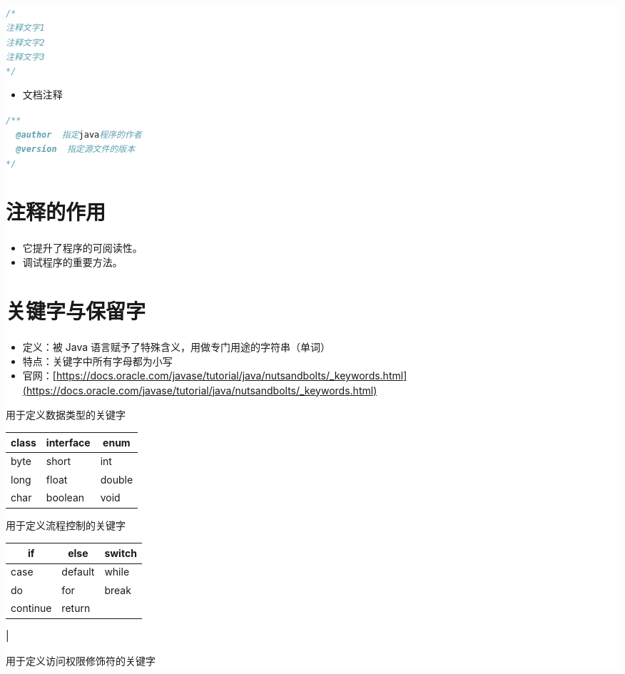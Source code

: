 ```java
/* 
注释文字1 
注释文字2
注释文字3
*/
```

- 文档注释

```java
/**
  @author  指定java程序的作者
  @version  指定源文件的版本
*/ 
```

# 注释的作用


- 它提升了程序的可阅读性。
- 调试程序的重要方法。

# 关键字与保留字

- 定义：被 Java 语言赋予了特殊含义，用做专门用途的字符串（单词）
- 特点：关键字中所有字母都为小写
- 官网：[https://docs.oracle.com/javase/tutorial/java/nutsandbolts/_keywords.html](https://docs.oracle.com/javase/tutorial/java/nutsandbolts/_keywords.html)

用于定义数据类型的关键字

| class | interface | enum   |
| ----- | --------- | ------ |
| byte  | short     | int    |
| long  | float     | double |
| char  | boolean   | void   |

用于定义流程控制的关键字

| if       | else    | switch |
| -------- | ------- | ------ |
| case     | default | while  |
| do       | for     | break  |
| continue | return  |        |

 |

用于定义访问权限修饰符的关键字
